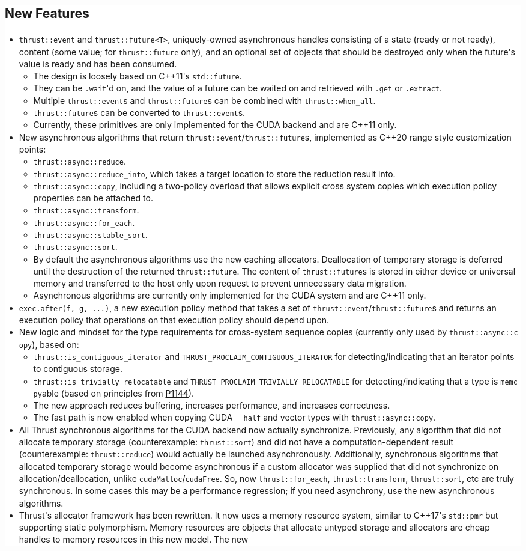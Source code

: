 ## New Features

- `thrust::event` and `thrust::future<T>`, uniquely-owned asynchronous handles
    consisting of a state (ready or not ready), content (some value; for
    `thrust::future` only), and an optional set of objects that should be
    destroyed only when the future's value is ready and has been consumed.
  - The design is loosely based on C++11's `std::future`.
  - They can be `.wait`'d on, and the value of a future can be waited on and
      retrieved with `.get` or `.extract`.
  - Multiple `thrust::event`s and `thrust::future`s can be combined with
      `thrust::when_all`.
  - `thrust::future`s can be converted to `thrust::event`s.
  - Currently, these primitives are only implemented for the CUDA backend and
      are C++11 only.
- New asynchronous algorithms that return `thrust::event`/`thrust::future`s,
    implemented as C++20 range style customization points:
    - `thrust::async::reduce`.
    - `thrust::async::reduce_into`, which takes a target location to store the
        reduction result into.
    - `thrust::async::copy`, including a two-policy overload that allows
        explicit cross system copies which execution policy properties can be
        attached to.
    - `thrust::async::transform`.
    - `thrust::async::for_each`.
    - `thrust::async::stable_sort`.
    - `thrust::async::sort`.
    - By default the asynchronous algorithms use the new caching allocators.
        Deallocation of temporary storage is deferred until the destruction of
        the returned `thrust::future`. The content of `thrust::future`s is
        stored in either device or universal memory and transferred to the host
        only upon request to prevent unnecessary data migration.
    - Asynchronous algorithms are currently only implemented for the CUDA
        system and are C++11 only.
- `exec.after(f, g, ...)`, a new execution policy method that takes a set of
    `thrust::event`/`thrust::future`s and returns an execution policy that
    operations on that execution policy should depend upon. 
- New logic and mindset for the type requirements for cross-system sequence
    copies (currently only used by `thrust::async::copy`), based on:
  - `thrust::is_contiguous_iterator` and `THRUST_PROCLAIM_CONTIGUOUS_ITERATOR`
      for detecting/indicating that an iterator points to contiguous storage.
  - `thrust::is_trivially_relocatable` and
      `THRUST_PROCLAIM_TRIVIALLY_RELOCATABLE` for detecting/indicating that a
      type is `memcpy`able (based on principles from
      [P1144](https://wg21.link/P1144)).
  - The new approach reduces buffering, increases performance, and increases
      correctness.
  - The fast path is now enabled when copying CUDA `__half` and vector types with
      `thrust::async::copy`.
- All Thrust synchronous algorithms for the CUDA backend now actually
    synchronize. Previously, any algorithm that did not allocate temporary
    storage (counterexample: `thrust::sort`) and did not have a
    computation-dependent result (counterexample: `thrust::reduce`) would
    actually be launched asynchronously. Additionally, synchronous algorithms
    that allocated temporary storage would become asynchronous if a custom
    allocator was supplied that did not synchronize on allocation/deallocation,
    unlike `cudaMalloc`/`cudaFree`. So, now `thrust::for_each`,
    `thrust::transform`, `thrust::sort`, etc are truly synchronous. In some
    cases this may be a performance regression; if you need asynchrony, use the
    new asynchronous algorithms.
- Thrust's allocator framework has been rewritten. It now uses a memory
    resource system, similar to C++17's `std::pmr` but supporting static
    polymorphism. Memory resources are objects that allocate untyped storage and
    allocators are cheap handles to memory resources in this new model. The new